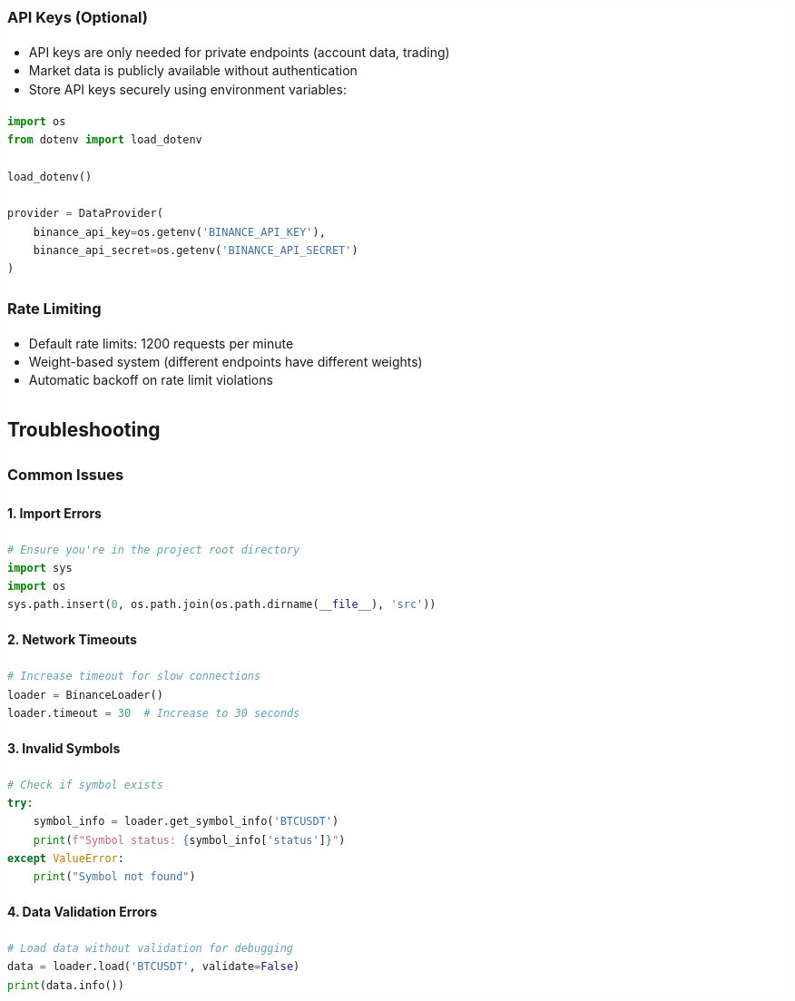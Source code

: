 ### API Keys (Optional)
- API keys are only needed for private endpoints (account data, trading)
- Market data is publicly available without authentication
- Store API keys securely using environment variables:

```python
import os
from dotenv import load_dotenv

load_dotenv()

provider = DataProvider(
    binance_api_key=os.getenv('BINANCE_API_KEY'),
    binance_api_secret=os.getenv('BINANCE_API_SECRET')
)
```

### Rate Limiting
- Default rate limits: 1200 requests per minute
- Weight-based system (different endpoints have different weights)
- Automatic backoff on rate limit violations

## Troubleshooting

### Common Issues

#### 1. Import Errors
```python
# Ensure you're in the project root directory
import sys
import os
sys.path.insert(0, os.path.join(os.path.dirname(__file__), 'src'))
```

#### 2. Network Timeouts
```python
# Increase timeout for slow connections
loader = BinanceLoader()
loader.timeout = 30  # Increase to 30 seconds
```

#### 3. Invalid Symbols
```python
# Check if symbol exists
try:
    symbol_info = loader.get_symbol_info('BTCUSDT')
    print(f"Symbol status: {symbol_info['status']}")
except ValueError:
    print("Symbol not found")
```

#### 4. Data Validation Errors
```python
# Load data without validation for debugging
data = loader.load('BTCUSDT', validate=False)
print(data.info())
```
